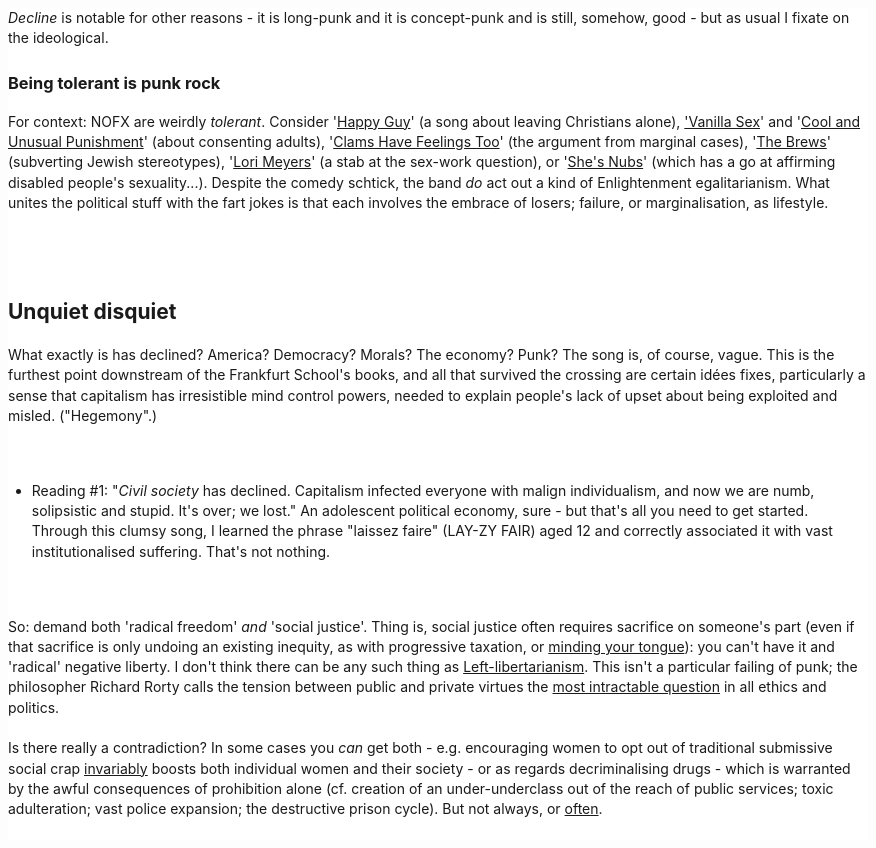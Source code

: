
<em>Decline</em> is notable for other reasons - it is long-punk and it is concept-punk and is still, somehow, good - but as usual I fixate on the ideological.


<div class="accordion">
    <h3>Being tolerant is punk rock</h3>
    <div>
    For context: NOFX are weirdly <i>tolerant</i>. Consider '<a href="http://www.songmeanings.net/songs/view/3530822107858692455/">Happy Guy</a>' (a song about leaving Christians alone), <a href="http://www.songmeanings.net/songs/view/17274/">'Vanilla Sex</a>' and '<a href="http://www.songmeanings.net/songs/view/3530822107858576018/">Cool and Unusual Punishment</a>' (about consenting adults), '<a href="http://www.songmeanings.net/songs/view/35078/">Clams Have Feelings Too</a>' (the argument from marginal cases), '<a href="http://www.songmeanings.net/songs/view/17270/">The Brews</a>' (subverting Jewish stereotypes), '<a href="http://www.songmeanings.net/songs/view/37323/">Lori Meyers</a>' (a stab at the sex-work question), or '<a href="http://www.songmeanings.net/songs/view/3530822107858484939/">She's Nubs</a>' (which has a go at affirming disabled people's sexuality...). Despite the comedy schtick, the band <em>do </em>act out a kind of Enlightenment egalitarianism. What unites the political stuff with the fart jokes is that each involves the embrace of losers; failure, or marginalisation, as lifestyle.
    </div>
</div>


<br /><br />

## Unquiet disquiet

What exactly is has declined? America? Democracy? Morals? The economy? Punk? The song is, of course, vague. This is the furthest point downstream of the Frankfurt School's books, and all that survived the crossing are certain idées fixes, particularly a sense that capitalism has irresistible mind control powers, needed to explain people's lack of upset about being exploited and misled. ("Hegemony".) <br />
<br />
<br />
<ul>
<li>Reading #1: "<em>Civil society</em> has declined. Capitalism infected everyone with malign individualism, and now we are numb, solipsistic and stupid. It's over; we lost." An adolescent political economy, sure - but that's all you need to get started. Through this clumsy song, I learned the phrase "laissez faire" (LAY-ZY FAIR) aged 12 and correctly associated it with vast institutionalised suffering. That's not nothing. </li>
</ul>
<br /><br />
So: demand both 'radical freedom' <em>and</em> 'social justice'. Thing is, social justice often requires sacrifice on someone's part (even if that sacrifice is only undoing an existing inequity, as with progressive taxation, or <a href="http://en.wikipedia.org/wiki/Political_correctness">minding your tongue</a>): you can't have it and 'radical' negative liberty. I don't think there can be any such thing as <a href="http://nonsite.org/feature/django-unchained-or-the-help-how-cultural-politics-is-worse-than-no-politics-at-all-and-why">Left-libertarianism</a>. This isn't a particular failing of punk; the philosopher Richard Rorty calls the tension between public and private virtues the <a href="http://cdclv.unlv.edu/pragmatism/rorty_orchids.html">most intractable question</a> in all ethics and politics. <br />
<br />
Is there really a contradiction? In some cases you <em>can</em> get both - e.g. encouraging women to opt out of traditional submissive social crap <a href="http://economics.mit.edu/files/7417">invariably</a> boosts both individual women and their society - or as regards decriminalising drugs - which is warranted by the awful consequences of prohibition alone (cf. creation of an under-underclass out of the reach of public services; toxic adulteration; vast police expansion; the destructive prison cycle). But not always, or <a href="http://www.aspeninstitute.org/sites/default/files/content/docs/OKUN_EQUALITY_AND_EFFICIENCY_(AS08).PDF">often</a>.<br />
<br />